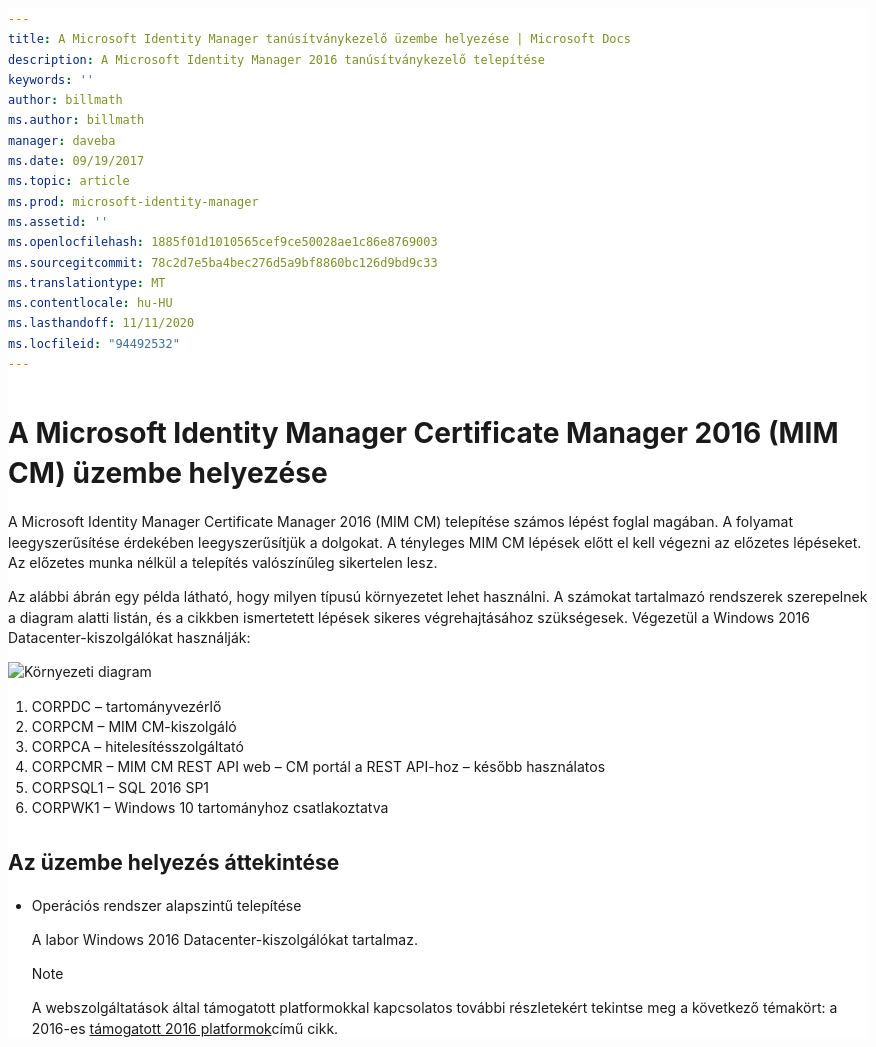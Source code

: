 ```yaml
---
title: A Microsoft Identity Manager tanúsítványkezelő üzembe helyezése | Microsoft Docs
description: A Microsoft Identity Manager 2016 tanúsítványkezelő telepítése
keywords: ''
author: billmath
ms.author: billmath
manager: daveba
ms.date: 09/19/2017
ms.topic: article
ms.prod: microsoft-identity-manager
ms.assetid: ''
ms.openlocfilehash: 1885f01d1010565cef9ce50028ae1c86e8769003
ms.sourcegitcommit: 78c2d7e5ba4bec276d5a9bf8860bc126d9bd9c33
ms.translationtype: MT
ms.contentlocale: hu-HU
ms.lasthandoff: 11/11/2020
ms.locfileid: "94492532"
---
```

# <a name="deploying-microsoft-identity-manager-certificate-manager-2016-mim-cm"></a>A Microsoft Identity Manager Certificate Manager 2016 (MIM CM) üzembe helyezése

A Microsoft Identity Manager Certificate Manager 2016 (MIM CM) telepítése számos lépést foglal magában. A folyamat leegyszerűsítése érdekében leegyszerűsítjük a dolgokat. A tényleges MIM CM lépések előtt el kell végezni az előzetes lépéseket. Az előzetes munka nélkül a telepítés valószínűleg sikertelen lesz.

Az alábbi ábrán egy példa látható, hogy milyen típusú környezetet lehet használni. A számokat tartalmazó rendszerek szerepelnek a diagram alatti listán, és a cikkben ismertetett lépések sikeres végrehajtásához szükségesek. Végezetül a Windows 2016 Datacenter-kiszolgálókat használják:

![Környezeti diagram](media/mim-cm-deploy/image001.png)

1. CORPDC – tartományvezérlő
2. CORPCM – MIM CM-kiszolgáló
3. CORPCA – hitelesítésszolgáltató
4. CORPCMR – MIM CM REST API web – CM portál a REST API-hoz – később használatos
5. CORPSQL1 – SQL 2016 SP1
6. CORPWK1 – Windows 10 tartományhoz csatlakoztatva

## <a name="deployment-overview"></a>Az üzembe helyezés áttekintése

- Operációs rendszer alapszintű telepítése

    A labor Windows 2016 Datacenter-kiszolgálókat tartalmaz.

    >[!NOTE]
    >A webszolgáltatások által támogatott platformokkal kapcsolatos további részletekért tekintse meg a következő témakört: a 2016-es [támogatott 2016 platformok](microsoft-identity-manager-2016-supported-platforms.md)című cikk.
